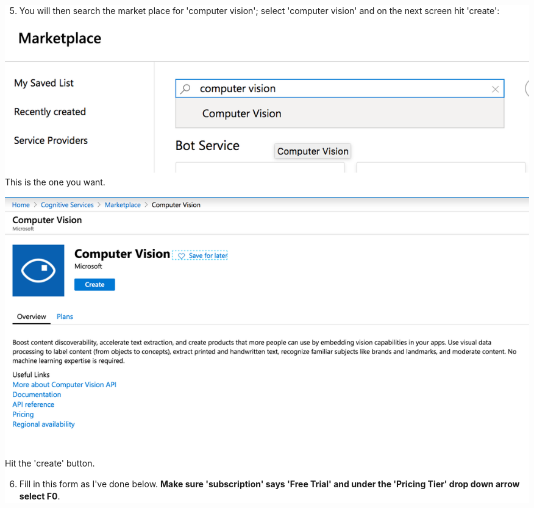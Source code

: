 5. You will then search the market place for 'computer vision'; select 'computer vision' and on the next screen hit 'create': 

![](computer-vision-search.png)
This is the one you want.

![](create-computer-vision.png)
Hit the 'create' button.

6. Fill in this form as I've done below. **Make sure 'subscription' says 'Free Trial' and under the 'Pricing Tier' drop down arrow select F0**. 
